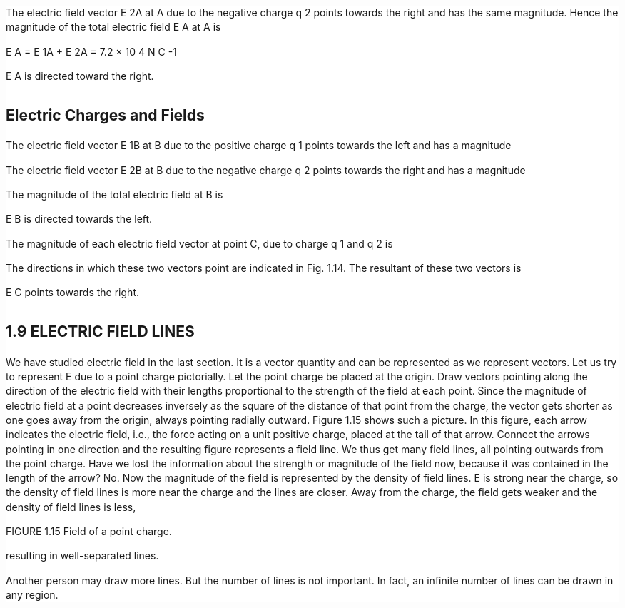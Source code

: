 

The electric field vector E 2A at A due to the negative charge q 2 points towards the right and has the same magnitude. Hence the magnitude of the total electric field E A at A is

E A = E 1A + E 2A = 7.2 × 10 4 N C -1

E A is directed toward the right.

## Electric Charges and Fields

The electric field vector E 1B at B due to the positive charge q 1 points towards the left and has a magnitude



The electric field vector E 2B at B due to the negative charge q 2 points towards the right and has a magnitude



The magnitude of the total electric field at B is



E B is directed towards the left.

The magnitude of each electric field vector at point C, due to charge q 1 and q 2 is



The  directions  in  which  these  two  vectors  point  are  indicated  in Fig. 1.14. The resultant of these two vectors is



E C points towards the right.

## 1.9  ELECTRIC FIELD LINES

We have studied electric field in the last section. It is a vector quantity and can be represented as we represent vectors. Let us try to represent E due to a point charge pictorially. Let the point charge be placed at the origin. Draw vectors pointing along the direction of the electric field with their lengths proportional to the strength of the field at each point. Since the magnitude of electric field at a point decreases inversely as the square of the distance of that point from the charge, the vector gets shorter as one goes away from the origin, always pointing radially outward. Figure 1.15 shows such a picture.  In this figure, each arrow indicates the electric field, i.e., the force acting on a unit positive charge, placed at the tail of that arrow. Connect the arrows pointing in one direction and the resulting figure represents a field line. We thus get many field lines, all pointing outwards from the point charge. Have we lost the  information  about  the  strength  or magnitude of the field now, because it was contained in the length of the arrow? No. Now the magnitude of the field is represented by the density of field lines. E is strong near the charge, so the density of field lines is more near the charge and the lines are closer. Away from the charge, the field gets weaker and the density of field lines is less,

FIGURE 1.15 Field of a point charge.



resulting in well-separated lines.

Another person may draw more lines. But the number of lines is not important. In fact, an infinite number of lines can be drawn in any region.
